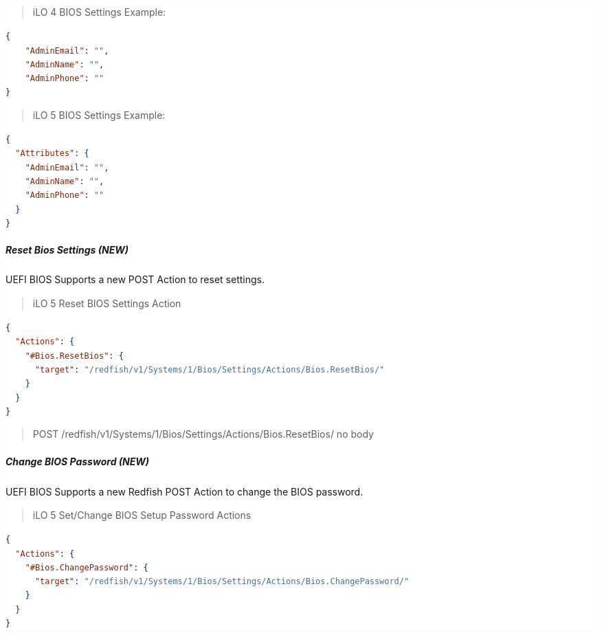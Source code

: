 > iLO 4 BIOS Settings Example:

```json
{
    "AdminEmail": "",
    "AdminName": "",
    "AdminPhone": ""
}

```

> iLO 5 BIOS Settings Example:

```json
{
  "Attributes": {
    "AdminEmail": "",
    "AdminName": "",
    "AdminPhone": ""
  }
}
```

##### Reset Bios Settings (NEW)
UEFI BIOS Supports a new POST Action to reset settings.

> iLO 5 Reset BIOS Settings Action

```json
{
  "Actions": {
    "#Bios.ResetBios": {
      "target": "/redfish/v1/Systems/1/Bios/Settings/Actions/Bios.ResetBios/"
    }
  }
}
```

> POST /redfish/v1/Systems/1/Bios/Settings/Actions/Bios.ResetBios/
> no body


##### Change BIOS Password (NEW)
UEFI BIOS Supports a new Redfish POST Action to change the BIOS password.

> iLO 5 Set/Change BIOS Setup Password Actions

```json
{
  "Actions": {
    "#Bios.ChangePassword": {
      "target": "/redfish/v1/Systems/1/Bios/Settings/Actions/Bios.ChangePassword/"
    }
  }
}
```
